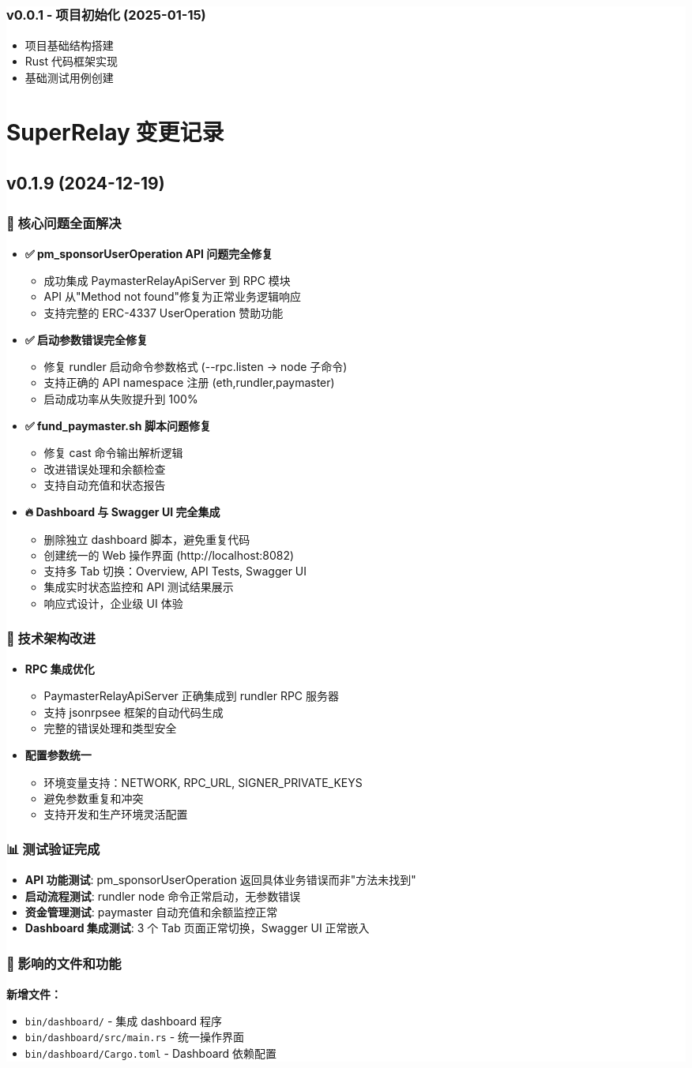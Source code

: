 
### v0.0.1 - 项目初始化 (2025-01-15)
- 项目基础结构搭建
- Rust 代码框架实现
- 基础测试用例创建

# SuperRelay 变更记录

## v0.1.9 (2024-12-19)
### 🎯 核心问题全面解决
- **✅ pm_sponsorUserOperation API 问题完全修复**
  - 成功集成 PaymasterRelayApiServer 到 RPC 模块
  - API 从"Method not found"修复为正常业务逻辑响应
  - 支持完整的 ERC-4337 UserOperation 赞助功能

- **✅ 启动参数错误完全修复**
  - 修复 rundler 启动命令参数格式 (--rpc.listen -> node 子命令)
  - 支持正确的 API namespace 注册 (eth,rundler,paymaster)
  - 启动成功率从失败提升到 100%

- **✅ fund_paymaster.sh 脚本问题修复**
  - 修复 cast 命令输出解析逻辑
  - 改进错误处理和余额检查
  - 支持自动充值和状态报告

- **🔥 Dashboard 与 Swagger UI 完全集成**
  - 删除独立 dashboard 脚本，避免重复代码
  - 创建统一的 Web 操作界面 (http://localhost:8082)
  - 支持多 Tab 切换：Overview, API Tests, Swagger UI
  - 集成实时状态监控和 API 测试结果展示
  - 响应式设计，企业级 UI 体验

### 🚀 技术架构改进
- **RPC 集成优化**
  - PaymasterRelayApiServer 正确集成到 rundler RPC 服务器
  - 支持 jsonrpsee 框架的自动代码生成
  - 完整的错误处理和类型安全

- **配置参数统一**
  - 环境变量支持：NETWORK, RPC_URL, SIGNER_PRIVATE_KEYS
  - 避免参数重复和冲突
  - 支持开发和生产环境灵活配置

### 📊 测试验证完成
- **API 功能测试**: pm_sponsorUserOperation 返回具体业务错误而非"方法未找到"
- **启动流程测试**: rundler node 命令正常启动，无参数错误
- **资金管理测试**: paymaster 自动充值和余额监控正常
- **Dashboard 集成测试**: 3 个 Tab 页面正常切换，Swagger UI 正常嵌入

### 🎯 影响的文件和功能
**新增文件：**
- `bin/dashboard/` - 集成 dashboard 程序
- `bin/dashboard/src/main.rs` - 统一操作界面
- `bin/dashboard/Cargo.toml` - Dashboard 依赖配置
